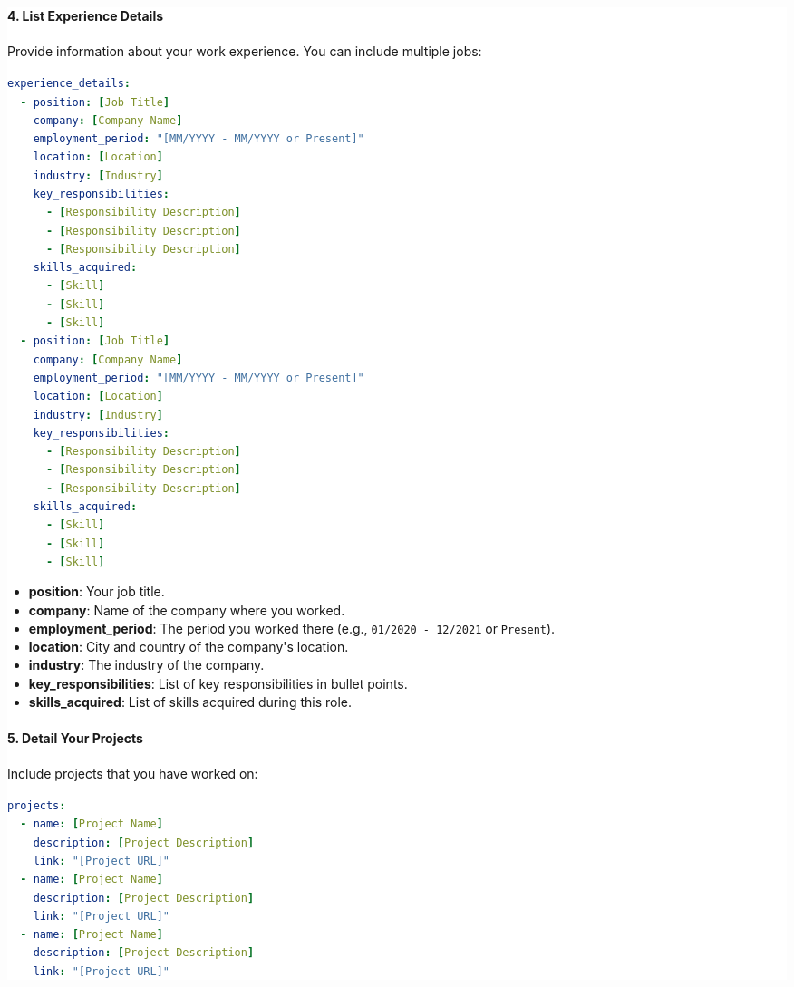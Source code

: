 #### 4. List Experience Details

Provide information about your work experience. You can include multiple jobs:

```yaml
experience_details:
  - position: [Job Title]
    company: [Company Name]
    employment_period: "[MM/YYYY - MM/YYYY or Present]"
    location: [Location]
    industry: [Industry]
    key_responsibilities:
      - [Responsibility Description]
      - [Responsibility Description]
      - [Responsibility Description]
    skills_acquired:
      - [Skill]
      - [Skill]
      - [Skill]
  - position: [Job Title]
    company: [Company Name]
    employment_period: "[MM/YYYY - MM/YYYY or Present]"
    location: [Location]
    industry: [Industry]
    key_responsibilities:
      - [Responsibility Description]
      - [Responsibility Description]
      - [Responsibility Description]
    skills_acquired:
      - [Skill]
      - [Skill]
      - [Skill]
```

- **position**: Your job title.
- **company**: Name of the company where you worked.
- **employment_period**: The period you worked there (e.g., `01/2020 - 12/2021` or `Present`).
- **location**: City and country of the company's location.
- **industry**: The industry of the company.
- **key_responsibilities**: List of key responsibilities in bullet points.
- **skills_acquired**: List of skills acquired during this role.

#### 5. Detail Your Projects

Include projects that you have worked on:

```yaml
projects:
  - name: [Project Name]
    description: [Project Description]
    link: "[Project URL]"
  - name: [Project Name]
    description: [Project Description]
    link: "[Project URL]"
  - name: [Project Name]
    description: [Project Description]
    link: "[Project URL]"
```
